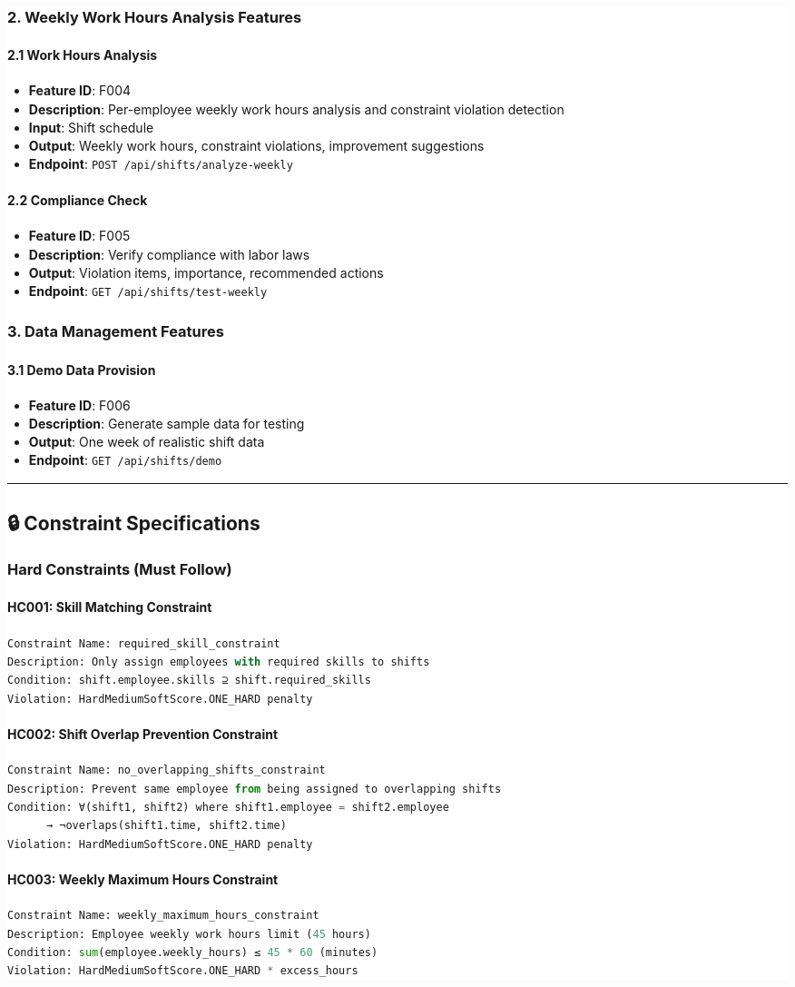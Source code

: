 ### 2. Weekly Work Hours Analysis Features

#### 2.1 Work Hours Analysis
- **Feature ID**: F004
- **Description**: Per-employee weekly work hours analysis and constraint violation detection
- **Input**: Shift schedule
- **Output**: Weekly work hours, constraint violations, improvement suggestions
- **Endpoint**: `POST /api/shifts/analyze-weekly`

#### 2.2 Compliance Check
- **Feature ID**: F005
- **Description**: Verify compliance with labor laws
- **Output**: Violation items, importance, recommended actions
- **Endpoint**: `GET /api/shifts/test-weekly`

### 3. Data Management Features

#### 3.1 Demo Data Provision
- **Feature ID**: F006
- **Description**: Generate sample data for testing
- **Output**: One week of realistic shift data
- **Endpoint**: `GET /api/shifts/demo`

---

## 🔒 Constraint Specifications

### Hard Constraints (Must Follow)

#### HC001: Skill Matching Constraint
```python
Constraint Name: required_skill_constraint
Description: Only assign employees with required skills to shifts
Condition: shift.employee.skills ⊇ shift.required_skills
Violation: HardMediumSoftScore.ONE_HARD penalty
```

#### HC002: Shift Overlap Prevention Constraint
```python
Constraint Name: no_overlapping_shifts_constraint
Description: Prevent same employee from being assigned to overlapping shifts
Condition: ∀(shift1, shift2) where shift1.employee = shift2.employee
      → ¬overlaps(shift1.time, shift2.time)
Violation: HardMediumSoftScore.ONE_HARD penalty
```

#### HC003: Weekly Maximum Hours Constraint
```python
Constraint Name: weekly_maximum_hours_constraint
Description: Employee weekly work hours limit (45 hours)
Condition: sum(employee.weekly_hours) ≤ 45 * 60 (minutes)
Violation: HardMediumSoftScore.ONE_HARD * excess_hours
```
